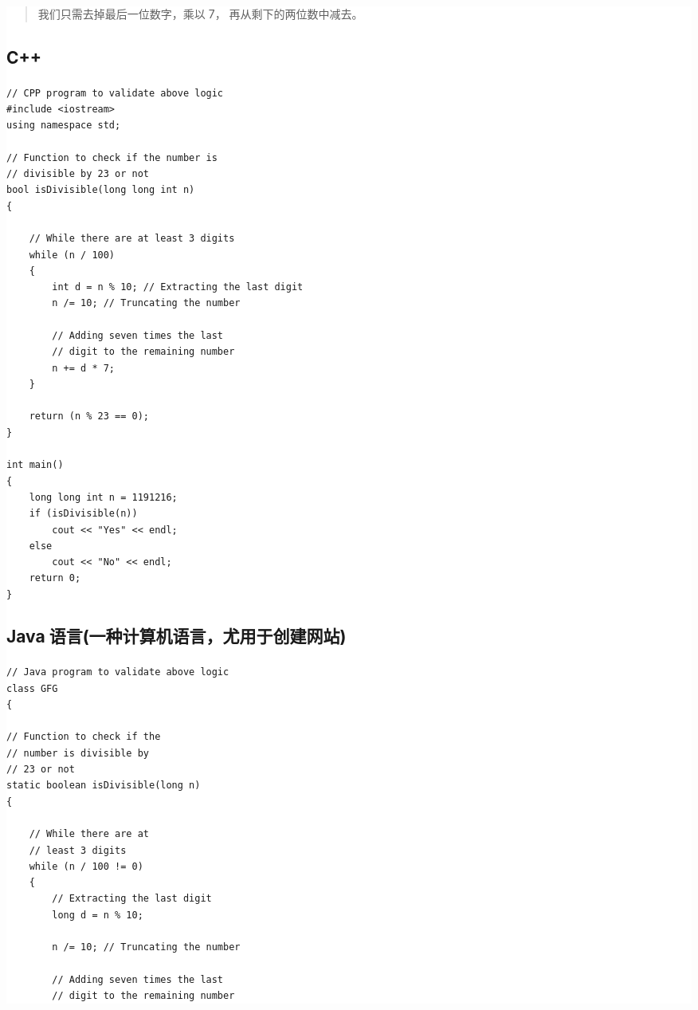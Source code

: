 > 我们只需去掉最后一位数字，乘以 7，
> 再从剩下的两位数中减去。

## C++

```
// CPP program to validate above logic
#include <iostream>
using namespace std;

// Function to check if the number is
// divisible by 23 or not
bool isDivisible(long long int n)
{

    // While there are at least 3 digits
    while (n / 100)
    {
        int d = n % 10; // Extracting the last digit
        n /= 10; // Truncating the number

        // Adding seven times the last
        // digit to the remaining number
        n += d * 7;
    }

    return (n % 23 == 0);
}

int main()
{
    long long int n = 1191216;
    if (isDivisible(n))
        cout << "Yes" << endl;
    else
        cout << "No" << endl;
    return 0;
}
```

## Java 语言(一种计算机语言，尤用于创建网站)

```
// Java program to validate above logic
class GFG
{

// Function to check if the
// number is divisible by
// 23 or not
static boolean isDivisible(long n)
{

    // While there are at
    // least 3 digits
    while (n / 100 != 0)
    {
        // Extracting the last digit
        long d = n % 10;

        n /= 10; // Truncating the number

        // Adding seven times the last
        // digit to the remaining number
```